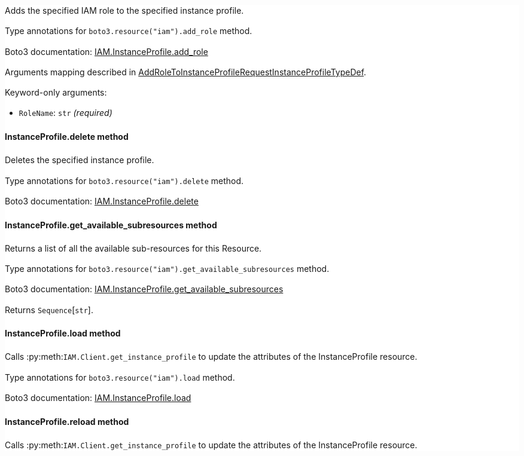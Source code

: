 Adds the specified IAM role to the specified instance profile.

Type annotations for `boto3.resource("iam").add_role` method.

Boto3 documentation:
[IAM.InstanceProfile.add_role](https://boto3.amazonaws.com/v1/documentation/api/latest/reference/services/iam.html#IAM.InstanceProfile.add_role)

Arguments mapping described in
[AddRoleToInstanceProfileRequestInstanceProfileTypeDef](./type_defs.md#addroletoinstanceprofilerequestinstanceprofiletypedef).

Keyword-only arguments:

- `RoleName`: `str` *(required)*

<a id="instanceprofiledelete-method"></a>

#### InstanceProfile.delete method

Deletes the specified instance profile.

Type annotations for `boto3.resource("iam").delete` method.

Boto3 documentation:
[IAM.InstanceProfile.delete](https://boto3.amazonaws.com/v1/documentation/api/latest/reference/services/iam.html#IAM.InstanceProfile.delete)

<a id="instanceprofileget\_available\_subresources-method"></a>

#### InstanceProfile.get_available_subresources method

Returns a list of all the available sub-resources for this Resource.

Type annotations for `boto3.resource("iam").get_available_subresources` method.

Boto3 documentation:
[IAM.InstanceProfile.get_available_subresources](https://boto3.amazonaws.com/v1/documentation/api/latest/reference/services/iam.html#IAM.InstanceProfile.get_available_subresources)

Returns `Sequence`\[`str`\].

<a id="instanceprofileload-method"></a>

#### InstanceProfile.load method

Calls :py:meth:`IAM.Client.get_instance_profile` to update the attributes of
the InstanceProfile resource.

Type annotations for `boto3.resource("iam").load` method.

Boto3 documentation:
[IAM.InstanceProfile.load](https://boto3.amazonaws.com/v1/documentation/api/latest/reference/services/iam.html#IAM.InstanceProfile.load)

<a id="instanceprofilereload-method"></a>

#### InstanceProfile.reload method

Calls :py:meth:`IAM.Client.get_instance_profile` to update the attributes of
the InstanceProfile resource.
